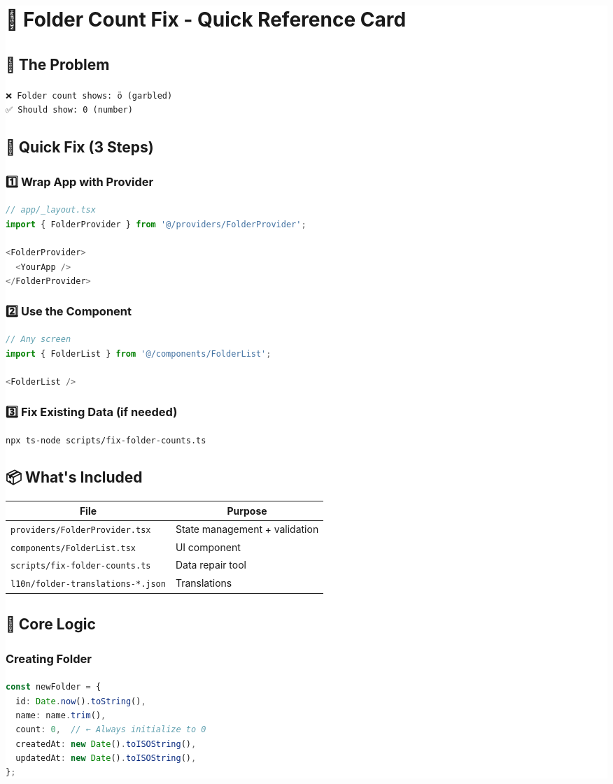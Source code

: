 # 📌 Folder Count Fix - Quick Reference Card

## 🚨 The Problem
```
❌ Folder count shows: ö (garbled)
✅ Should show: 0 (number)
```

## 🔧 Quick Fix (3 Steps)

### 1️⃣ Wrap App with Provider
```typescript
// app/_layout.tsx
import { FolderProvider } from '@/providers/FolderProvider';

<FolderProvider>
  <YourApp />
</FolderProvider>
```

### 2️⃣ Use the Component
```typescript
// Any screen
import { FolderList } from '@/components/FolderList';

<FolderList />
```

### 3️⃣ Fix Existing Data (if needed)
```bash
npx ts-node scripts/fix-folder-counts.ts
```

## 📦 What's Included

| File | Purpose |
|------|---------|
| `providers/FolderProvider.tsx` | State management + validation |
| `components/FolderList.tsx` | UI component |
| `scripts/fix-folder-counts.ts` | Data repair tool |
| `l10n/folder-translations-*.json` | Translations |

## 🎯 Core Logic

### Creating Folder
```typescript
const newFolder = {
  id: Date.now().toString(),
  name: name.trim(),
  count: 0,  // ← Always initialize to 0
  createdAt: new Date().toISOString(),
  updatedAt: new Date().toISOString(),
};
```
